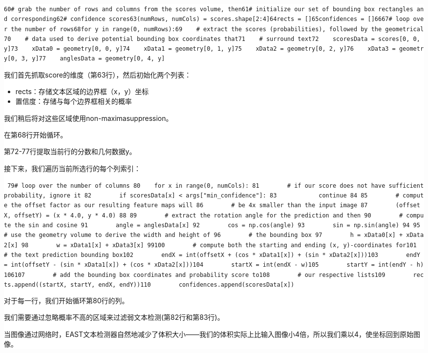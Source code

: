 

```
60# grab the number of rows and columns from the scores volume, then61# initialize our set of bounding box rectangles and corresponding62# confidence scores63(numRows, numCols) = scores.shape[2:4]64rects = []65confidences = []6667# loop over the number of rows68for y in range(0, numRows):69    # extract the scores (probabilities), followed by the geometrical70    # data used to derive potential bounding box coordinates that71    # surround text72    scoresData = scores[0, 0, y]73    xData0 = geometry[0, 0, y]74    xData1 = geometry[0, 1, y]75    xData2 = geometry[0, 2, y]76    xData3 = geometry[0, 3, y]77    anglesData = geometry[0, 4, y]
```



我们首先抓取score的维度（第63行），然后初始化两个列表：



- rects：存储文本区域的边界框（x，y）坐标
- 置信度：存储与每个边界框相关的概率



我们稍后将对这些区域使用non-maximasuppression。



在第68行开始循环。



第72-77行提取当前行的分数和几何数据y。



接下来，我们遍历当前所选行的每个列索引：



```
 79# loop over the number of columns 80    for x in range(0, numCols): 81        # if our score does not have sufficient probability, ignore it 82        if scoresData[x] < args["min_confidence"]: 83            continue 84 85        # compute the offset factor as our resulting feature maps will 86        # be 4x smaller than the input image 87        (offsetX, offsetY) = (x * 4.0, y * 4.0) 88 89        # extract the rotation angle for the prediction and then 90        # compute the sin and cosine 91        angle = anglesData[x] 92        cos = np.cos(angle) 93        sin = np.sin(angle) 94 95        # use the geometry volume to derive the width and height of 96        # the bounding box 97        h = xData0[x] + xData2[x] 98        w = xData1[x] + xData3[x] 99100        # compute both the starting and ending (x, y)-coordinates for101        # the text prediction bounding box102        endX = int(offsetX + (cos * xData1[x]) + (sin * xData2[x]))103        endY = int(offsetY - (sin * xData1[x]) + (cos * xData2[x]))104        startX = int(endX - w)105        startY = int(endY - h)106107        # add the bounding box coordinates and probability score to108        # our respective lists109        rects.append((startX, startY, endX, endY))110        confidences.append(scoresData[x])
```



对于每一行，我们开始循环第80行的列。



我们需要通过忽略概率不高的区域来过滤弱文本检测(第82行和第83行)。



当图像通过网络时，EAST文本检测器自然地减少了体积大小——我们的体积实际上比输入图像小4倍，所以我们乘以4，使坐标回到原始图像。
